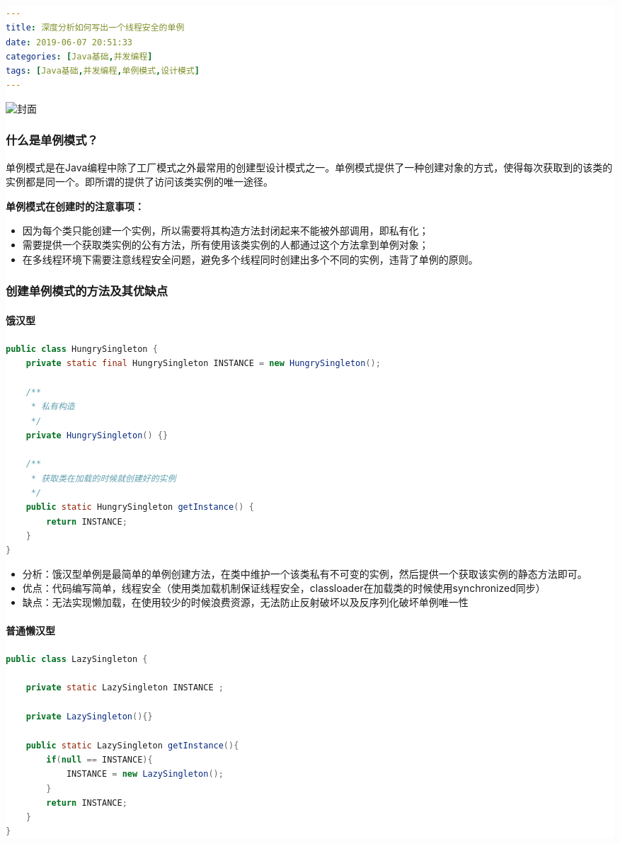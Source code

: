 ```yaml
---
title: 深度分析如何写出一个线程安全的单例
date: 2019-06-07 20:51:33
categories: [Java基础,并发编程]
tags: [Java基础,并发编程,单例模式,设计模式]
---
```

![封面](fm.png)



### 什么是单例模式？

单例模式是在Java编程中除了工厂模式之外最常用的创建型设计模式之一。单例模式提供了一种创建对象的方式，使得每次获取到的该类的实例都是同一个。即所谓的提供了访问该类实例的唯一途径。

**单例模式在创建时的注意事项：**
- 因为每个类只能创建一个实例，所以需要将其构造方法封闭起来不能被外部调用，即私有化；
- 需要提供一个获取类实例的公有方法，所有使用该类实例的人都通过这个方法拿到单例对象；
- 在多线程环境下需要注意线程安全问题，避免多个线程同时创建出多个不同的实例，违背了单例的原则。

### 创建单例模式的方法及其优缺点

#### 饿汉型

```java
public class HungrySingleton {
	private static final HungrySingleton INSTANCE = new HungrySingleton();

    /**
     * 私有构造
     */
    private HungrySingleton() {}

    /**
     * 获取类在加载的时候就创建好的实例
     */
    public static HungrySingleton getInstance() {
        return INSTANCE;
    }
}
```

- 分析：饿汉型单例是最简单的单例创建方法，在类中维护一个该类私有不可变的实例，然后提供一个获取该实例的静态方法即可。
- 优点：代码编写简单，线程安全（使用类加载机制保证线程安全，classloader在加载类的时候使用synchronized同步）
- 缺点：无法实现懒加载，在使用较少的时候浪费资源，无法防止反射破坏以及反序列化破坏单例唯一性

#### 普通懒汉型

```java
public class LazySingleton {

    private static LazySingleton INSTANCE ;

    private LazySingleton(){}

    public static LazySingleton getInstance(){
        if(null == INSTANCE){
            INSTANCE = new LazySingleton();
        }
        return INSTANCE;
    }
}

```
